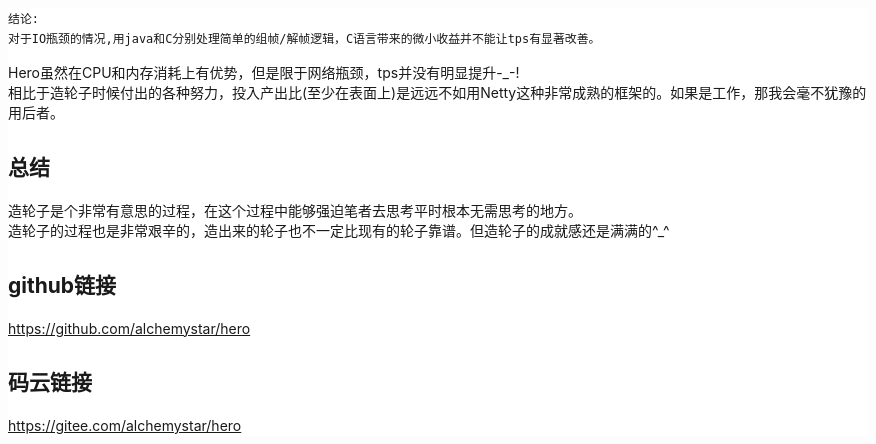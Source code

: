 ```
结论:
对于IO瓶颈的情况,用java和C分别处理简单的组帧/解帧逻辑，C语言带来的微小收益并不能让tps有显著改善。
```
Hero虽然在CPU和内存消耗上有优势，但是限于网络瓶颈，tps并没有明显提升-_-!    
相比于造轮子时候付出的各种努力，投入产出比(至少在表面上)是远远不如用Netty这种非常成熟的框架的。如果是工作，那我会毫不犹豫的用后者。
## 总结
造轮子是个非常有意思的过程，在这个过程中能够强迫笔者去思考平时根本无需思考的地方。   
造轮子的过程也是非常艰辛的，造出来的轮子也不一定比现有的轮子靠谱。但造轮子的成就感还是满满的^_^
## github链接
https://github.com/alchemystar/hero
## 码云链接
https://gitee.com/alchemystar/hero

